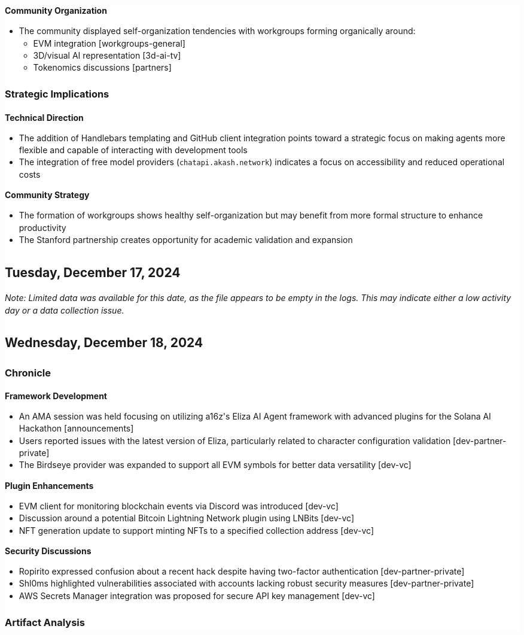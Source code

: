 **Community Organization**

- The community displayed self-organization tendencies with workgroups forming organically around:
  - EVM integration [workgroups-general]
  - 3D/visual AI representation [3d-ai-tv]
  - Tokenomics discussions [partners]

### Strategic Implications

**Technical Direction**

- The addition of Handlebars templating and GitHub client integration points toward a strategic focus on making agents more flexible and capable of interacting with development tools
- The integration of free model providers (`chatapi.akash.network`) indicates a focus on accessibility and reduced operational costs

**Community Strategy**

- The formation of workgroups shows healthy self-organization but may benefit from more formal structure to enhance productivity
- The Stanford partnership creates opportunity for academic validation and expansion

## Tuesday, December 17, 2024

_Note: Limited data was available for this date, as the file appears to be empty in the logs. This may indicate either a low activity day or a data collection issue._

## Wednesday, December 18, 2024

### Chronicle

**Framework Development**

- An AMA session was held focusing on utilizing a16z's Eliza AI Agent framework with advanced plugins for the Solana AI Hackathon [announcements]
- Users reported issues with the latest version of Eliza, particularly related to character configuration validation [dev-partner-private]
- The Birdseye provider was expanded to support all EVM symbols for better data versatility [dev-vc]

**Plugin Enhancements**

- EVM client for monitoring blockchain events via Discord was introduced [dev-vc]
- Discussion around a potential Bitcoin Lightning Network plugin using LNBits [dev-vc]
- NFT generation update to support minting NFTs to a specified collection address [dev-vc]

**Security Discussions**

- Ropirito expressed confusion about a recent hack despite having two-factor authentication [dev-partner-private]
- Shl0ms highlighted vulnerabilities associated with accounts lacking robust security measures [dev-partner-private]
- AWS Secrets Manager integration was proposed for secure API key management [dev-vc]

### Artifact Analysis
